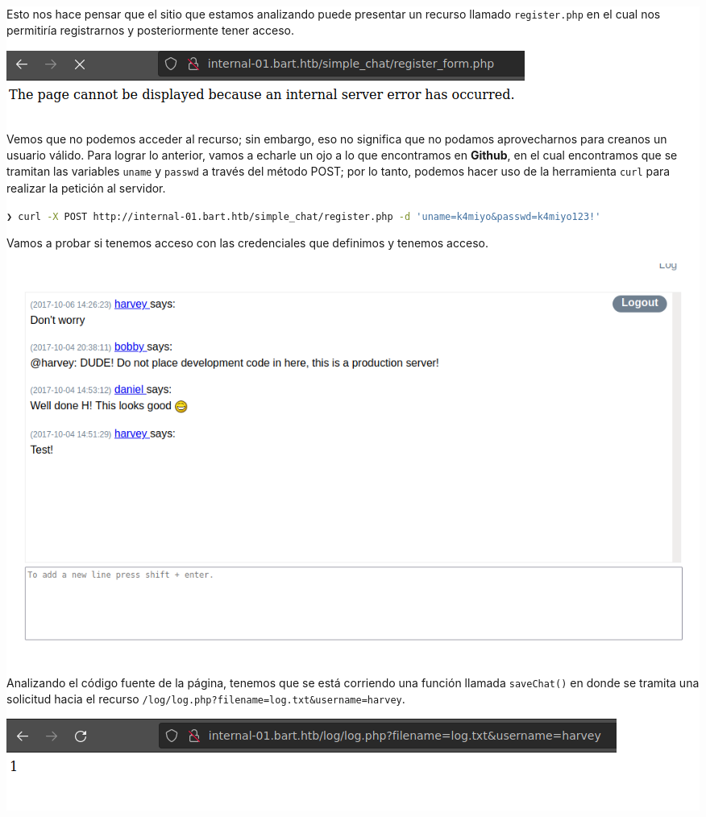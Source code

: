 Esto nos hace pensar que el sitio que estamos analizando puede presentar un recurso llamado `register.php` en el cual nos permitiría registrarnos y posteriormente tener acceso.

![](/assets/images/htb-bart/bart-register.png)

Vemos que no podemos acceder al recurso; sin embargo, eso no significa que no podamos aprovecharnos para creanos un usuario válido. Para lograr lo anterior, vamos a echarle un ojo a lo que encontramos en **Github**, en el cual encontramos que se tramitan las variables `uname` y `passwd` a través del método POST; por lo tanto, podemos hacer uso de la herramienta `curl` para realizar la petición al servidor.

```bash
❯ curl -X POST http://internal-01.bart.htb/simple_chat/register.php -d 'uname=k4miyo&passwd=k4miyo123!'
```

Vamos a probar si tenemos acceso con las credenciales que definimos y tenemos acceso.

![](/assets/images/htb-bart/bart-chat.png)

Analizando el código fuente de la página, tenemos que se está corriendo una función llamada `saveChat()` en donde se tramita una solicitud hacia el recurso `/log/log.php?filename=log.txt&username=harvey`.

![](/assets/images/htb-bart/bart-log.png)
